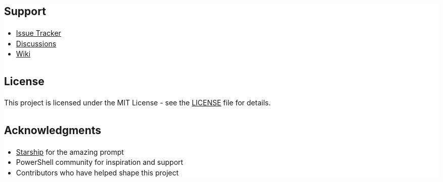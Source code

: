 ## Support
- [Issue Tracker](https://github.com/ipoetdev/PSProfile/issues)
- [Discussions](https://github.com/ipoetdev/PSProfile/discussions)
- [Wiki](https://github.com/ipoetdev/PSProfile/wiki)

## License
This project is licensed under the MIT License - see the [LICENSE](LICENSE) file for details.

## Acknowledgments
- [Starship](https://starship.rs/) for the amazing prompt
- PowerShell community for inspiration and support
- Contributors who have helped shape this project
